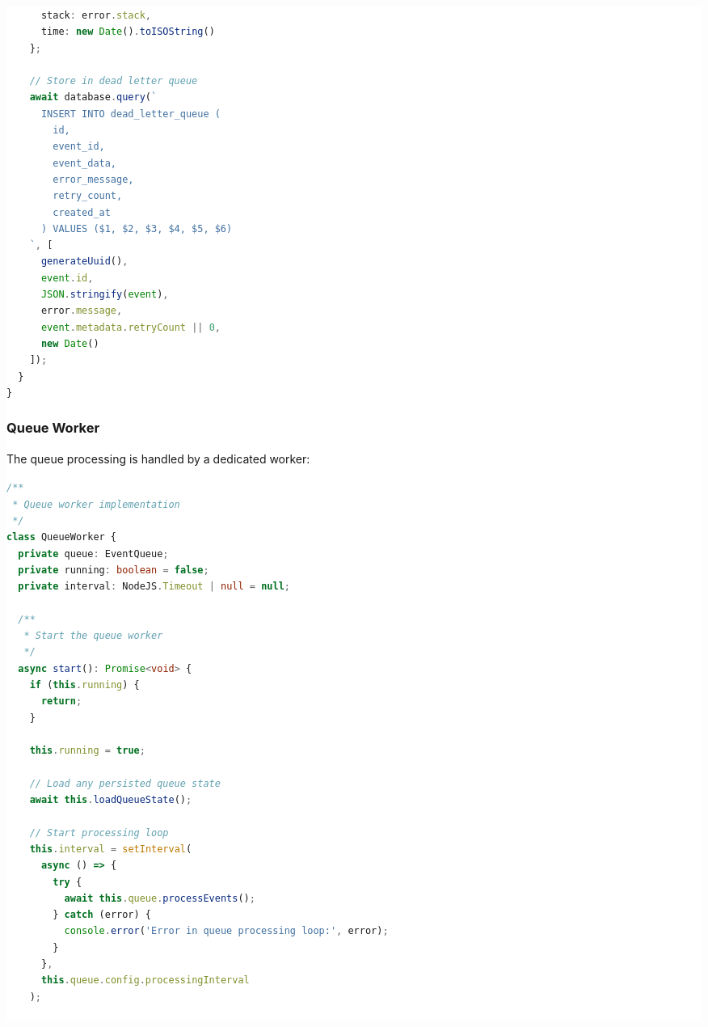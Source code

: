 ```typescript
      stack: error.stack,
      time: new Date().toISOString()
    };
    
    // Store in dead letter queue
    await database.query(`
      INSERT INTO dead_letter_queue (
        id,
        event_id,
        event_data,
        error_message,
        retry_count,
        created_at
      ) VALUES ($1, $2, $3, $4, $5, $6)
    `, [
      generateUuid(),
      event.id,
      JSON.stringify(event),
      error.message,
      event.metadata.retryCount || 0,
      new Date()
    ]);
  }
}
```

### Queue Worker

The queue processing is handled by a dedicated worker:

```typescript
/**
 * Queue worker implementation
 */
class QueueWorker {
  private queue: EventQueue;
  private running: boolean = false;
  private interval: NodeJS.Timeout | null = null;
  
  /**
   * Start the queue worker
   */
  async start(): Promise<void> {
    if (this.running) {
      return;
    }
    
    this.running = true;
    
    // Load any persisted queue state
    await this.loadQueueState();
    
    // Start processing loop
    this.interval = setInterval(
      async () => {
        try {
          await this.queue.processEvents();
        } catch (error) {
          console.error('Error in queue processing loop:', error);
        }
      },
      this.queue.config.processingInterval
    );
    
```